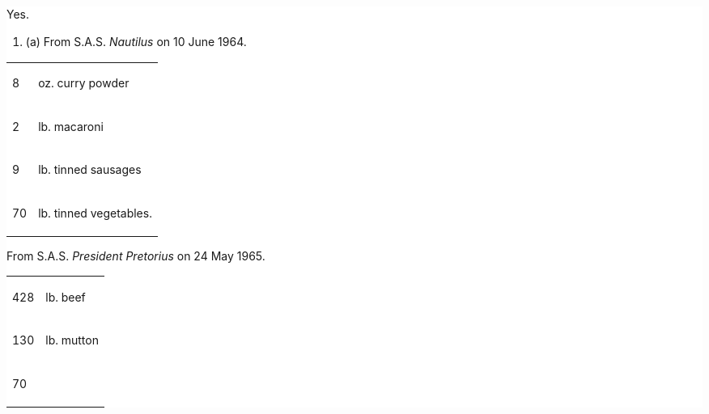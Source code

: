 <p>Yes.</p>

<ol>

<li>(a) From S.A.S. <i>Nautilus</i> on 10 June 1964.</li></ol>

<table>

<tr>

<td><p>8</p></td>

<td><p>oz. curry powder</p></td>

</tr>

<tr>

<td><p>2</p></td>

<td><p>lb. macaroni</p></td>

</tr>

<tr>

<td><p>9</p></td>

<td><p>lb. tinned sausages</p></td>

</tr>

<tr>

<td><p>70</p></td>

<td><p>lb. tinned vegetables.</p></td>

</tr>

</table>

<p>From S.A.S. <i>President Pretorius</i> on 24 May 1965.</p>

<table>

<tr>

<td><p>428</p></td>

<td><p>lb. beef</p></td>

</tr>

<tr>

<td><p>130</p></td>

<td><p>lb. mutton</p></td>

</tr>

<tr>

<td><p>70</p></td>
